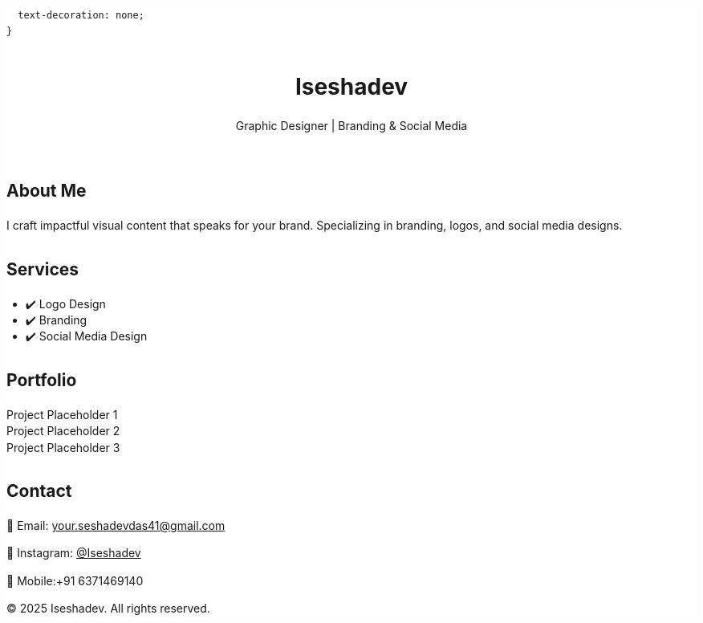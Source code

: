       text-decoration: none;
    }
  </style>
</head>
<body>
  <header>
    <h1>Iseshadev</h1>
    <p>Graphic Designer | Branding & Social Media</p>
  </header>

  <section class="about">
    <h2>About Me</h2>
    <p>I craft impactful visual content that speaks for your brand. Specializing in branding, logos, and social media designs.</p>
  </section>

  <section class="services">
    <h2>Services</h2>
    <ul>
      <li>✔️ Logo Design</li>
      <li>✔️ Branding</li>
      <li>✔️ Social Media Design</li>
    </ul>
  </section>

  <section class="portfolio">
    <h2>Portfolio</h2>
    <div class="portfolio-grid">
      <div class="portfolio-item">Project Placeholder 1</div>
      <div class="portfolio-item">Project Placeholder 2</div>
      <div class="portfolio-item">Project Placeholder 3</div>
    </div>
  </section>

  <section class="contact">
    <h2>Contact</h2>
    <p>📧 Email: <a href="mailto:your.email@exampl.com">your.seshadevdas41@gmail.com</a></p>
    <p>📱 Instagram: <a href="https://instagram.com/yourhandle">@Iseshadev</a></p>
     <p>📱 Mobile:+91 6371469140</a></p>
  </section>

  <footer>
    <p>© 2025 Iseshadev. All rights reserved.</p>
  </footer>
</body>
</html>
